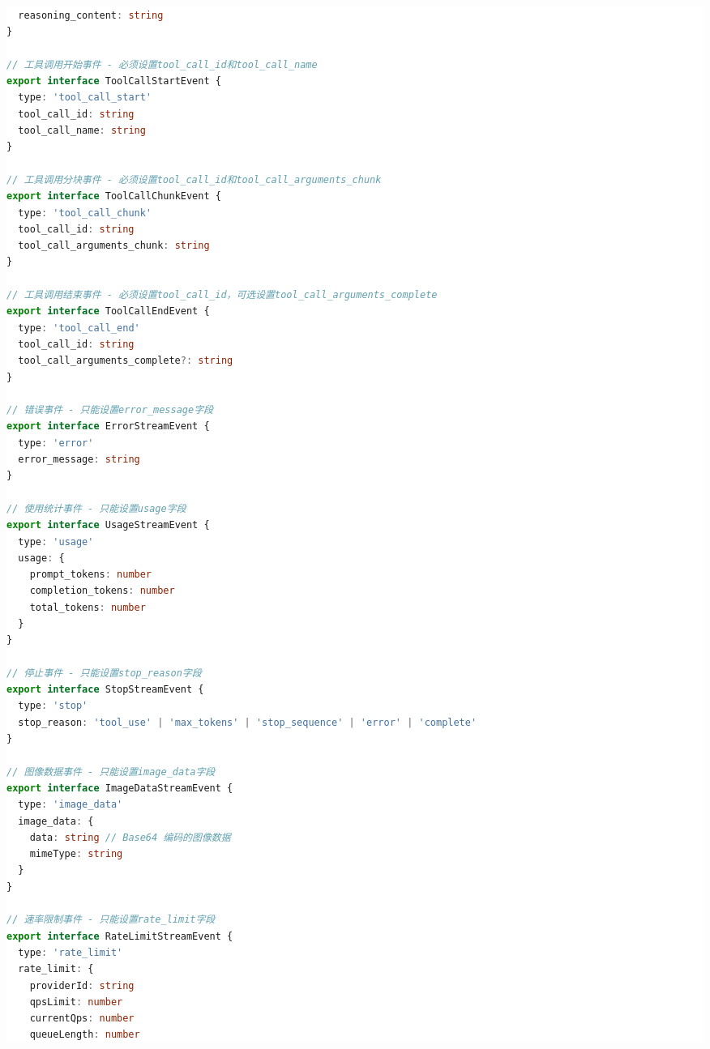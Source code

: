 ```typescript
  reasoning_content: string
}

// 工具调用开始事件 - 必须设置tool_call_id和tool_call_name
export interface ToolCallStartEvent {
  type: 'tool_call_start'
  tool_call_id: string
  tool_call_name: string
}

// 工具调用分块事件 - 必须设置tool_call_id和tool_call_arguments_chunk
export interface ToolCallChunkEvent {
  type: 'tool_call_chunk'
  tool_call_id: string
  tool_call_arguments_chunk: string
}

// 工具调用结束事件 - 必须设置tool_call_id，可选设置tool_call_arguments_complete
export interface ToolCallEndEvent {
  type: 'tool_call_end'
  tool_call_id: string
  tool_call_arguments_complete?: string
}

// 错误事件 - 只能设置error_message字段
export interface ErrorStreamEvent {
  type: 'error'
  error_message: string
}

// 使用统计事件 - 只能设置usage字段
export interface UsageStreamEvent {
  type: 'usage'
  usage: {
    prompt_tokens: number
    completion_tokens: number
    total_tokens: number
  }
}

// 停止事件 - 只能设置stop_reason字段
export interface StopStreamEvent {
  type: 'stop'
  stop_reason: 'tool_use' | 'max_tokens' | 'stop_sequence' | 'error' | 'complete'
}

// 图像数据事件 - 只能设置image_data字段
export interface ImageDataStreamEvent {
  type: 'image_data'
  image_data: {
    data: string // Base64 编码的图像数据
    mimeType: string
  }
}

// 速率限制事件 - 只能设置rate_limit字段
export interface RateLimitStreamEvent {
  type: 'rate_limit'
  rate_limit: {
    providerId: string
    qpsLimit: number
    currentQps: number
    queueLength: number
```